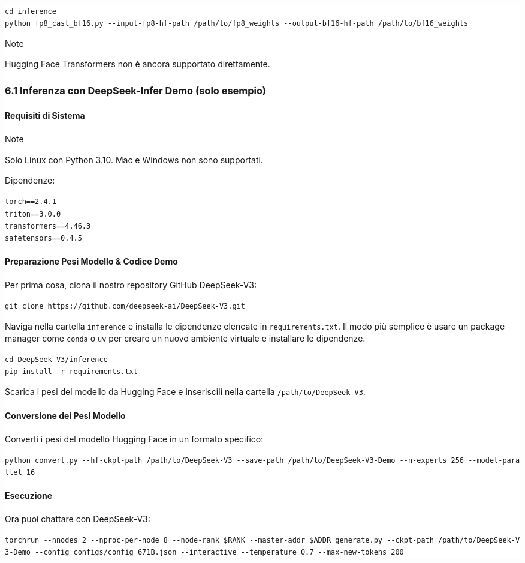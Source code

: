 ```shell
cd inference
python fp8_cast_bf16.py --input-fp8-hf-path /path/to/fp8_weights --output-bf16-hf-path /path/to/bf16_weights
```

> [!NOTE]
> Hugging Face Transformers non è ancora supportato direttamente.

### 6.1 Inferenza con DeepSeek-Infer Demo (solo esempio)

#### Requisiti di Sistema

> [!NOTE] 
> Solo Linux con Python 3.10. Mac e Windows non sono supportati.

Dipendenze:
```pip-requirements
torch==2.4.1
triton==3.0.0
transformers==4.46.3
safetensors==0.4.5
```
#### Preparazione Pesi Modello & Codice Demo

Per prima cosa, clona il nostro repository GitHub DeepSeek-V3:

```shell
git clone https://github.com/deepseek-ai/DeepSeek-V3.git
```

Naviga nella cartella `inference` e installa le dipendenze elencate in `requirements.txt`. Il modo più semplice è usare un package manager come `conda` o `uv` per creare un nuovo ambiente virtuale e installare le dipendenze.

```shell
cd DeepSeek-V3/inference
pip install -r requirements.txt
```

Scarica i pesi del modello da Hugging Face e inseriscili nella cartella `/path/to/DeepSeek-V3`.

#### Conversione dei Pesi Modello

Converti i pesi del modello Hugging Face in un formato specifico:

```shell
python convert.py --hf-ckpt-path /path/to/DeepSeek-V3 --save-path /path/to/DeepSeek-V3-Demo --n-experts 256 --model-parallel 16
```

#### Esecuzione

Ora puoi chattare con DeepSeek-V3:

```shell
torchrun --nnodes 2 --nproc-per-node 8 --node-rank $RANK --master-addr $ADDR generate.py --ckpt-path /path/to/DeepSeek-V3-Demo --config configs/config_671B.json --interactive --temperature 0.7 --max-new-tokens 200
```
